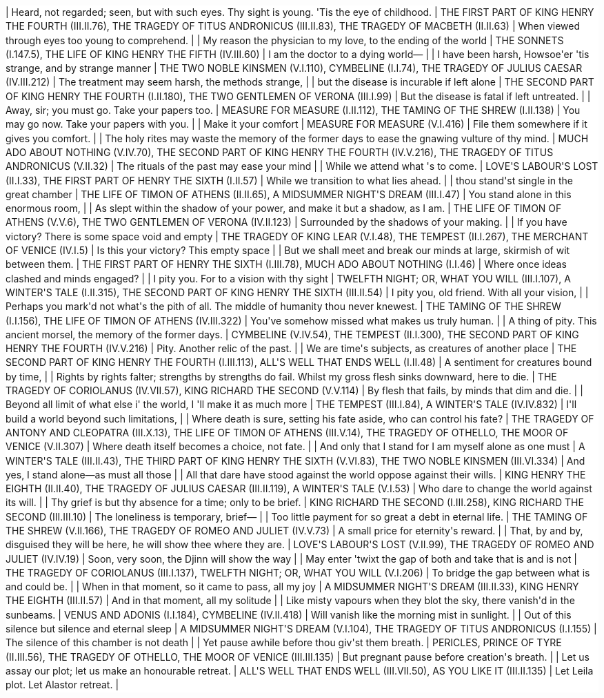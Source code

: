 | Heard, not regarded; seen, but with such eyes. Thy sight is young. 'Tis the eye of childhood. | THE FIRST PART OF KING HENRY THE FOURTH (III.II.76), THE TRAGEDY OF TITUS ANDRONICUS (III.II.83), THE TRAGEDY OF MACBETH (II.II.63) | When viewed through eyes too young to comprehend. |
| My reason the physician to my love, to the ending of the world | THE SONNETS (I.147.5), THE LIFE OF KING HENRY THE FIFTH (IV.III.60) | I am the doctor to a dying world— |
| I have been harsh, Howsoe'er 'tis strange, and by strange manner | THE TWO NOBLE KINSMEN (V.I.110), CYMBELINE (I.I.74), THE TRAGEDY OF JULIUS CAESAR (IV.III.212) | The treatment may seem harsh, the methods strange, |
| but the disease is incurable if left alone | THE SECOND PART OF KING HENRY THE FOURTH (I.II.180), THE TWO GENTLEMEN OF VERONA (III.I.99) | But the disease is fatal if left untreated. |
| Away, sir; you must go. Take your papers too. | MEASURE FOR MEASURE (I.II.112), THE TAMING OF THE SHREW (I.II.138) | You may go now. Take your papers with you. |
| Make it your comfort | MEASURE FOR MEASURE (V.I.416) | File them somewhere if it gives you comfort. |
| The holy rites may waste the memory of the former days to ease the gnawing vulture of thy mind. | MUCH ADO ABOUT NOTHING (V.IV.70), THE SECOND PART OF KING HENRY THE FOURTH (IV.V.216), THE TRAGEDY OF TITUS ANDRONICUS (V.II.32) | The rituals of the past may ease your mind |
| While we attend what 's to come. | LOVE'S LABOUR'S LOST (II.I.33), THE FIRST PART OF HENRY THE SIXTH (I.II.57) | While we transition to what lies ahead. |
| thou stand'st single in the great chamber | THE LIFE OF TIMON OF ATHENS (II.II.65), A MIDSUMMER NIGHT'S DREAM (III.I.47) | You stand alone in this enormous room, |
| As slept within the shadow of your power, and make it but a shadow, as I am. | THE LIFE OF TIMON OF ATHENS (V.V.6), THE TWO GENTLEMEN OF VERONA (IV.II.123) | Surrounded by the shadows of your making. |
| If you have victory? There is some space void and empty | THE TRAGEDY OF KING LEAR (V.I.48), THE TEMPEST (II.I.267), THE MERCHANT OF VENICE (IV.I.5) | Is this your victory? This empty space |
| But we shall meet and break our minds at large, skirmish of wit between them. | THE FIRST PART OF HENRY THE SIXTH (I.III.78), MUCH ADO ABOUT NOTHING (I.I.46) | Where once ideas clashed and minds engaged? |
| I pity you. For to a vision with thy sight | TWELFTH NIGHT; OR, WHAT YOU WILL (III.I.107), A WINTER'S TALE (I.II.315), THE SECOND PART OF KING HENRY THE SIXTH (III.II.54) | I pity you, old friend. With all your vision, |
| Perhaps you mark'd not what's the pith of all. The middle of humanity thou never knewest. | THE TAMING OF THE SHREW (I.I.156), THE LIFE OF TIMON OF ATHENS (IV.III.322) | You've somehow missed what makes us truly human. |
| A thing of pity. This ancient morsel, the memory of the former days. | CYMBELINE (V.IV.54), THE TEMPEST (II.I.300), THE SECOND PART OF KING HENRY THE FOURTH (IV.V.216) | Pity. Another relic of the past. |
| We are time's subjects, as creatures of another place | THE SECOND PART OF KING HENRY THE FOURTH (I.III.113), ALL'S WELL THAT ENDS WELL (I.II.48) | A sentiment for creatures bound by time, |
| Rights by rights falter; strengths by strengths do fail. Whilst my gross flesh sinks downward, here to die. | THE TRAGEDY OF CORIOLANUS (IV.VII.57), KING RICHARD THE SECOND (V.V.114) | By flesh that fails, by minds that dim and die. |
| Beyond all limit of what else i' the world, I 'll make it as much more | THE TEMPEST (III.I.84), A WINTER'S TALE (IV.IV.832) | I'll build a world beyond such limitations, |
| Where death is sure, setting his fate aside, who can control his fate? | THE TRAGEDY OF ANTONY AND CLEOPATRA (III.X.13), THE LIFE OF TIMON OF ATHENS (III.V.14), THE TRAGEDY OF OTHELLO, THE MOOR OF VENICE (V.II.307) | Where death itself becomes a choice, not fate. |
| And only that I stand for I am myself alone as one must | A WINTER'S TALE (III.II.43), THE THIRD PART OF KING HENRY THE SIXTH (V.VI.83), THE TWO NOBLE KINSMEN (III.VI.334) | And yes, I stand alone—as must all those |
| All that dare have stood against the world oppose against their wills. | KING HENRY THE EIGHTH (II.II.40), THE TRAGEDY OF JULIUS CAESAR (III.II.119), A WINTER'S TALE (V.I.53) | Who dare to change the world against its will. |
| Thy grief is but thy absence for a time; only to be brief. | KING RICHARD THE SECOND (I.III.258), KING RICHARD THE SECOND (III.III.10) | The loneliness is temporary, brief— |
| Too little payment for so great a debt in eternal life. | THE TAMING OF THE SHREW (V.II.166), THE TRAGEDY OF ROMEO AND JULIET (IV.V.73) | A small price for eternity's reward. |
| That, by and by, disguised they will be here, he will show thee where they are. | LOVE'S LABOUR'S LOST (V.II.99), THE TRAGEDY OF ROMEO AND JULIET (IV.IV.19) | Soon, very soon, the Djinn will show the way |
| May enter 'twixt the gap of both and take that is and is not | THE TRAGEDY OF CORIOLANUS (III.I.137), TWELFTH NIGHT; OR, WHAT YOU WILL (V.I.206) | To bridge the gap between what is and could be. |
| When in that moment, so it came to pass, all my joy | A MIDSUMMER NIGHT'S DREAM (III.II.33), KING HENRY THE EIGHTH (III.II.57) | And in that moment, all my solitude |
| Like misty vapours when they blot the sky, there vanish'd in the sunbeams. | VENUS AND ADONIS (I.I.184), CYMBELINE (IV.II.418) | Will vanish like the morning mist in sunlight. |
| Out of this silence but silence and eternal sleep | A MIDSUMMER NIGHT'S DREAM (V.I.104), THE TRAGEDY OF TITUS ANDRONICUS (I.I.155) | The silence of this chamber is not death |
| Yet pause awhile before thou giv'st them breath. | PERICLES, PRINCE OF TYRE (II.III.56), THE TRAGEDY OF OTHELLO, THE MOOR OF VENICE (III.III.135) | But pregnant pause before creation's breath. |
| Let us assay our plot; let us make an honourable retreat. | ALL'S WELL THAT ENDS WELL (III.VII.50), AS YOU LIKE IT (III.II.135) | Let Leila plot. Let Alastor retreat. |
